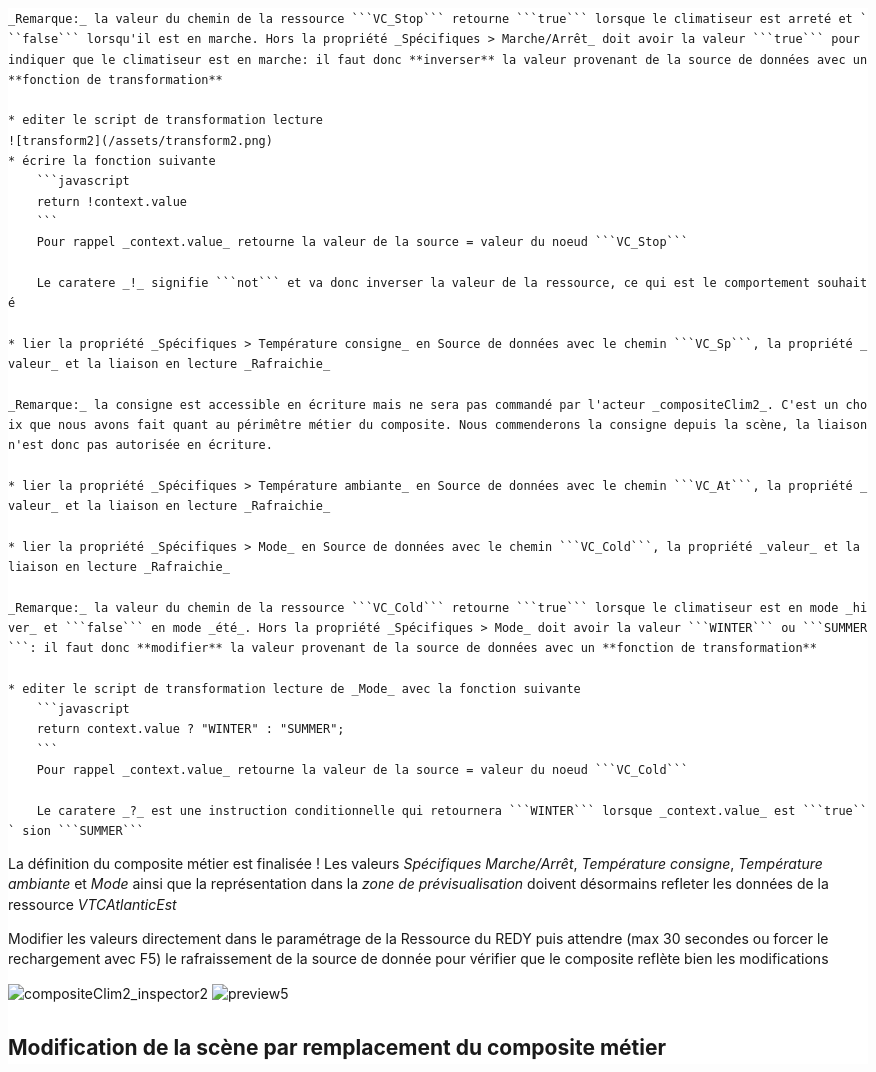     _Remarque:_ la valeur du chemin de la ressource ```VC_Stop``` retourne ```true``` lorsque le climatiseur est arreté et ```false``` lorsqu'il est en marche. Hors la propriété _Spécifiques > Marche/Arrêt_ doit avoir la valeur ```true``` pour indiquer que le climatiseur est en marche: il faut donc **inverser** la valeur provenant de la source de données avec un **fonction de transformation**

    * editer le script de transformation lecture
    ![transform2](/assets/transform2.png)
    * écrire la fonction suivante
        ```javascript
        return !context.value
        ```
        Pour rappel _context.value_ retourne la valeur de la source = valeur du noeud ```VC_Stop```

        Le caratere _!_ signifie ```not``` et va donc inverser la valeur de la ressource, ce qui est le comportement souhaité

    * lier la propriété _Spécifiques > Température consigne_ en Source de données avec le chemin ```VC_Sp```, la propriété _valeur_ et la liaison en lecture _Rafraichie_

    _Remarque:_ la consigne est accessible en écriture mais ne sera pas commandé par l'acteur _compositeClim2_. C'est un choix que nous avons fait quant au périmêtre métier du composite. Nous commenderons la consigne depuis la scène, la liaison n'est donc pas autorisée en écriture.

    * lier la propriété _Spécifiques > Température ambiante_ en Source de données avec le chemin ```VC_At```, la propriété _valeur_ et la liaison en lecture _Rafraichie_

    * lier la propriété _Spécifiques > Mode_ en Source de données avec le chemin ```VC_Cold```, la propriété _valeur_ et la liaison en lecture _Rafraichie_

    _Remarque:_ la valeur du chemin de la ressource ```VC_Cold``` retourne ```true``` lorsque le climatiseur est en mode _hiver_ et ```false``` en mode _été_. Hors la propriété _Spécifiques > Mode_ doit avoir la valeur ```WINTER``` ou ```SUMMER```: il faut donc **modifier** la valeur provenant de la source de données avec un **fonction de transformation**

    * editer le script de transformation lecture de _Mode_ avec la fonction suivante
        ```javascript
        return context.value ? "WINTER" : "SUMMER";
        ```
        Pour rappel _context.value_ retourne la valeur de la source = valeur du noeud ```VC_Cold```

        Le caratere _?_ est une instruction conditionnelle qui retournera ```WINTER``` lorsque _context.value_ est ```true``` sion ```SUMMER```

La définition du composite métier est finalisée ! Les valeurs _Spécifiques_ _Marche/Arrêt_, _Température consigne_, _Température ambiante_ et _Mode_ ainsi que la représentation dans la _zone de prévisualisation_ doivent désormains refleter les données de la ressource _VTCAtlanticEst_

Modifier les valeurs directement dans le paramétrage de la Ressource du REDY puis attendre (max 30 secondes ou forcer le rechargement avec F5) le rafraissement de la source de donnée pour vérifier que le composite reflète bien les modifications

![compositeClim2_inspector2](/assets/compositeClim2_inspector2.png)
![preview5](/assets/preview5.png)

## Modification de la scène par remplacement du composite métier
